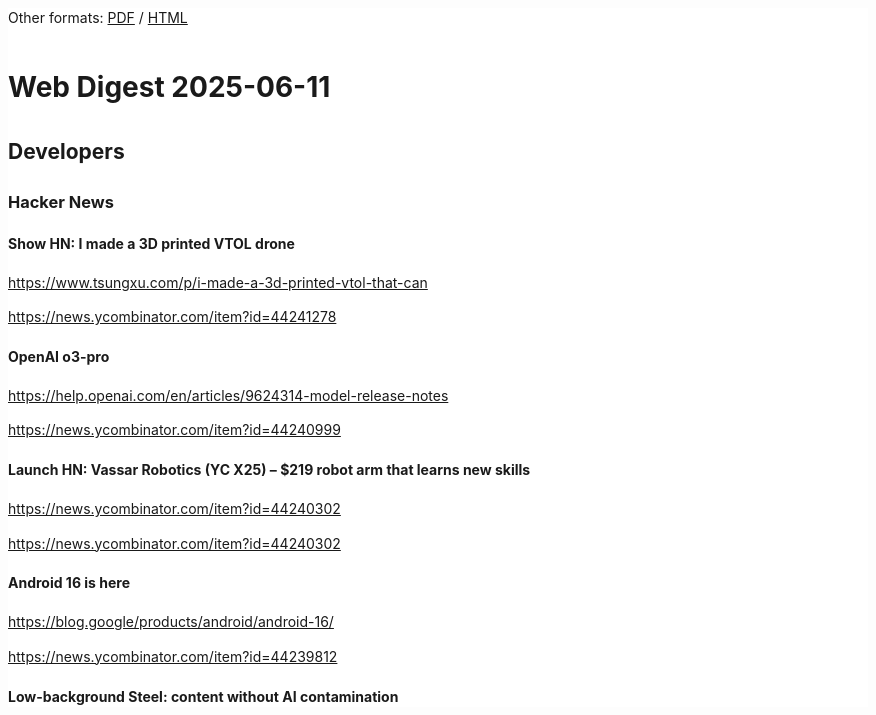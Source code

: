 Other formats: [PDF](https://pub-714f8d634e8f451d9f2fe91a4debfa23.r2.dev/keep/webdigest/WebDigest-20250611.pdf--b0a82775aa4e9d12a17570005f1763a7.pdf) / [HTML](https://webdigest.pages.dev/readhtml/2025/WebDigest-20250611.html)


# Web Digest 2025-06-11


## Developers

### Hacker News

<div class="minipage">

#### Show HN: I made a 3D printed VTOL drone

<span style="color: blue!80!green"><https://www.tsungxu.com/p/i-made-a-3d-printed-vtol-that-can></span>

<span style="color: black!50"><https://news.ycombinator.com/item?id=44241278></span>

</div>

<div class="minipage">

#### OpenAI o3-pro

<span style="color: blue!80!green"><https://help.openai.com/en/articles/9624314-model-release-notes></span>

<span style="color: black!50"><https://news.ycombinator.com/item?id=44240999></span>

</div>

<div class="minipage">

#### Launch HN: Vassar Robotics (YC X25) – \$219 robot arm that learns new skills

<span style="color: blue!80!green"><https://news.ycombinator.com/item?id=44240302></span>

<span style="color: black!50"><https://news.ycombinator.com/item?id=44240302></span>

</div>

<div class="minipage">

#### Android 16 is here

<span style="color: blue!80!green"><https://blog.google/products/android/android-16/></span>

<span style="color: black!50"><https://news.ycombinator.com/item?id=44239812></span>

</div>

<div class="minipage">

#### Low-background Steel: content without AI contamination
